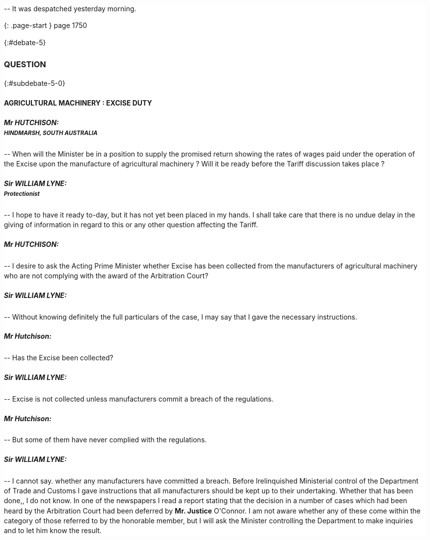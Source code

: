-- It was despatched yesterday morning. 

{: .page-start }
page 1750

{:#debate-5}
### QUESTION

{:#subdebate-5-0}
#### AGRICULTURAL MACHINERY : EXCISE DUTY

##### Mr HUTCHISON:<br><small class="text-muted">HINDMARSH, SOUTH AUSTRALIA</small>

-- When will the Minister be in a position to supply the promised return showing the rates of wages paid under the operation of the Excise upon the manufacture of agricultural machinery ? Will it be ready before the Tariff discussion takes place ? 

##### Sir WILLIAM LYNE:<br><small class="text-muted">Protectionist</small>

-- I hope to have it ready to-day, but it has not yet been placed in my hands. I shall take care that there is no undue delay in the giving of information in regard to this or any other question affecting the Tariff. 

##### Mr HUTCHISON:

-- I desire to ask the Acting Prime Minister whether Excise has been collected from the manufacturers of agricultural machinery who are not complying with the award of the Arbitration Court? 

##### Sir WILLIAM LYNE:

-- Without knowing definitely the full particulars of the case, I may say that I gave the necessary instructions. 

##### Mr Hutchison:

-- Has the Excise been collected? 

##### Sir WILLIAM LYNE:

-- Excise is not collected unless manufacturers commit a breach of the regulations. 

##### Mr Hutchison:

-- But some of them have never complied with the regulations. 

##### Sir WILLIAM LYNE:

-- I cannot say. whether any manufacturers have committed a breach. Before Irelinquished Ministerial control of the Department of Trade and Customs I gave instructions that all manufacturers should be kept up to their undertaking. Whether that has been done,, I do not know. In one of the newspapers I read a report stating that the decision in a number of cases which had been heard by the Arbitration Court had been deferred by  **Mr. Justice**  O'Connor. I am not aware whether any of these come within the category of those referred to by the honorable member, but I will ask the Minister controlling the Department to make inquiries and to let him know the result. 
